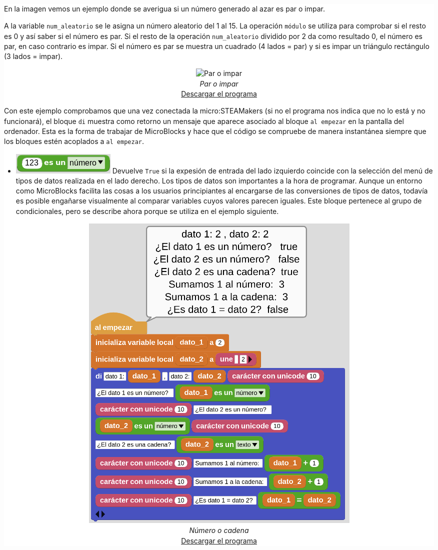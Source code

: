 En la imagen vemos un ejemplo donde se averigua si un número generado al azar es par o impar.
  
A la variable ```num_aleatorio``` se le asigna un número aleatorio del 1 al 15. La operación ```módulo``` se utiliza para comprobar si el resto es 0 y así saber si el número es par. Si el resto de la operación ```num_aleatorio``` dividido por 2 da como resultado 0, el número es par, en caso contrario es impar. Si el número es par se muestra un cuadrado (4 lados = par) y si es impar un triángulo rectángulo (3 lados = impar).

<center>

![Par o impar](../img/microSM/oper/ub04.gif)  
*Par o impar*  
[Descargar el programa](../microSTEAMakers/programas/par_impar.ubp)

</center>

Con este ejemplo comprobamos que una vez conectada la micro:STEAMakers (si no el programa nos indica que no lo está y no funcionará), el bloque ```di``` muestra como retorno un mensaje que aparece asociado al bloque ```al empezar``` en la pantalla del ordenador. Esta es la forma de trabajar de MicroBlocks y hace que el código se compruebe de manera instantánea siempre que los bloques estén acoplados a ```al empezar```.

* ![El dato es de tipo](../img/microSM/oper/ub05.png)  Devuelve ```True``` si la expesión de entrada del lado izquierdo coincide con la selección del menú de tipos de datos realizada en el lado derecho. Los tipos de datos son importantes a la hora de programar. Aunque un entorno como MicroBlocks facilita las cosas a los usuarios principiantes al encargarse de las conversiones de tipos de datos, todavía es posible engañarse visualmente al comparar variables cuyos valores parecen iguales. Este bloque pertenece al grupo de condicionales, pero se describe ahora porque se utiliza en el ejemplo siguiente.

<center>

![Número o cadena](../img/microSM/oper/ub06.png)  
*Número o cadena*  
[Descargar el programa](../microSTEAMakers/programas/num_cad.ubp)
